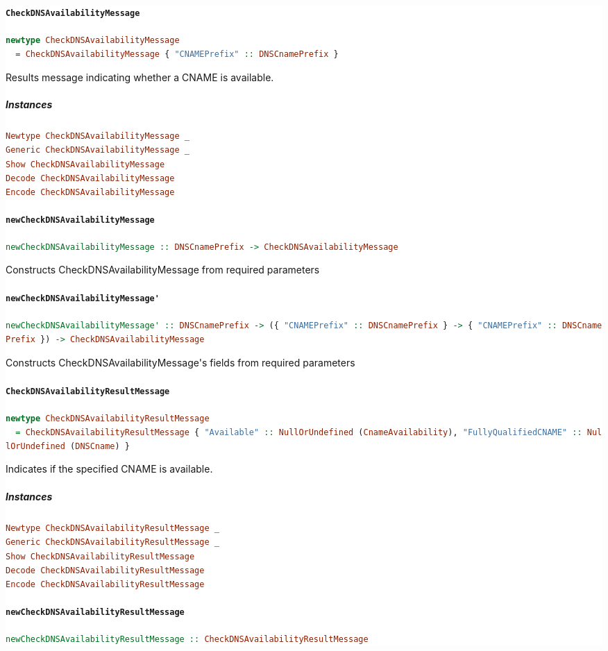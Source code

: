 #### `CheckDNSAvailabilityMessage`

``` purescript
newtype CheckDNSAvailabilityMessage
  = CheckDNSAvailabilityMessage { "CNAMEPrefix" :: DNSCnamePrefix }
```

<p>Results message indicating whether a CNAME is available.</p>

##### Instances
``` purescript
Newtype CheckDNSAvailabilityMessage _
Generic CheckDNSAvailabilityMessage _
Show CheckDNSAvailabilityMessage
Decode CheckDNSAvailabilityMessage
Encode CheckDNSAvailabilityMessage
```

#### `newCheckDNSAvailabilityMessage`

``` purescript
newCheckDNSAvailabilityMessage :: DNSCnamePrefix -> CheckDNSAvailabilityMessage
```

Constructs CheckDNSAvailabilityMessage from required parameters

#### `newCheckDNSAvailabilityMessage'`

``` purescript
newCheckDNSAvailabilityMessage' :: DNSCnamePrefix -> ({ "CNAMEPrefix" :: DNSCnamePrefix } -> { "CNAMEPrefix" :: DNSCnamePrefix }) -> CheckDNSAvailabilityMessage
```

Constructs CheckDNSAvailabilityMessage's fields from required parameters

#### `CheckDNSAvailabilityResultMessage`

``` purescript
newtype CheckDNSAvailabilityResultMessage
  = CheckDNSAvailabilityResultMessage { "Available" :: NullOrUndefined (CnameAvailability), "FullyQualifiedCNAME" :: NullOrUndefined (DNSCname) }
```

<p>Indicates if the specified CNAME is available.</p>

##### Instances
``` purescript
Newtype CheckDNSAvailabilityResultMessage _
Generic CheckDNSAvailabilityResultMessage _
Show CheckDNSAvailabilityResultMessage
Decode CheckDNSAvailabilityResultMessage
Encode CheckDNSAvailabilityResultMessage
```

#### `newCheckDNSAvailabilityResultMessage`

``` purescript
newCheckDNSAvailabilityResultMessage :: CheckDNSAvailabilityResultMessage
```

